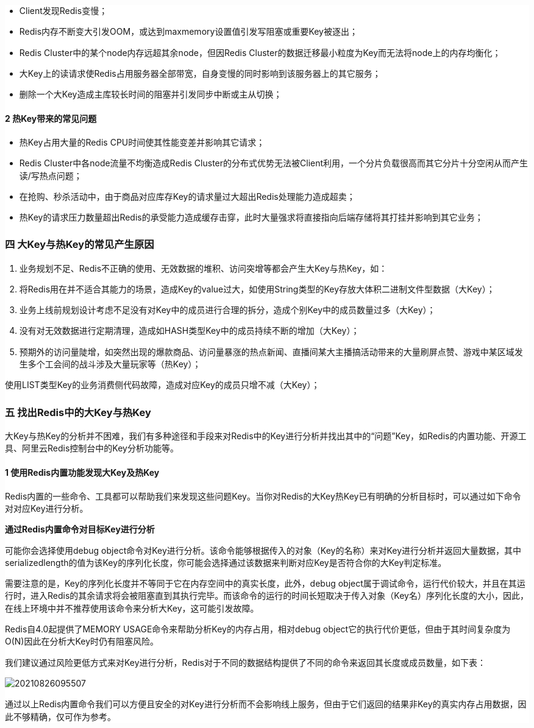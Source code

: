 * Client发现Redis变慢；

* Redis内存不断变大引发OOM，或达到maxmemory设置值引发写阻塞或重要Key被逐出；

* Redis Cluster中的某个node内存远超其余node，但因Redis Cluster的数据迁移最小粒度为Key而无法将node上的内存均衡化；

* 大Key上的读请求使Redis占用服务器全部带宽，自身变慢的同时影响到该服务器上的其它服务；

* 删除一个大Key造成主库较长时间的阻塞并引发同步中断或主从切换；

#### 2  热Key带来的常见问题


* 热Key占用大量的Redis CPU时间使其性能变差并影响其它请求；

* Redis Cluster中各node流量不均衡造成Redis Cluster的分布式优势无法被Client利用，一个分片负载很高而其它分片十分空闲从而产生读/写热点问题；

* 在抢购、秒杀活动中，由于商品对应库存Key的请求量过大超出Redis处理能力造成超卖；

* 热Key的请求压力数量超出Redis的承受能力造成缓存击穿，此时大量强求将直接指向后端存储将其打挂并影响到其它业务；

### 四  大Key与热Key的常见产生原因

1. 业务规划不足、Redis不正确的使用、无效数据的堆积、访问突增等都会产生大Key与热Key，如：

2. 将Redis用在并不适合其能力的场景，造成Key的value过大，如使用String类型的Key存放大体积二进制文件型数据（大Key）；

3. 业务上线前规划设计考虑不足没有对Key中的成员进行合理的拆分，造成个别Key中的成员数量过多（大Key）；

4. 没有对无效数据进行定期清理，造成如HASH类型Key中的成员持续不断的增加（大Key）；

5. 预期外的访问量陡增，如突然出现的爆款商品、访问量暴涨的热点新闻、直播间某大主播搞活动带来的大量刷屏点赞、游戏中某区域发生多个工会间的战斗涉及大量玩家等（热Key）；

使用LIST类型Key的业务消费侧代码故障，造成对应Key的成员只增不减（大Key）；



### 五  找出Redis中的大Key与热Key


大Key与热Key的分析并不困难，我们有多种途径和手段来对Redis中的Key进行分析并找出其中的“问题”Key，如Redis的内置功能、开源工具、阿里云Redis控制台中的Key分析功能等。

#### 1  使用Redis内置功能发现大Key及热Key


Redis内置的一些命令、工具都可以帮助我们来发现这些问题Key。当你对Redis的大Key热Key已有明确的分析目标时，可以通过如下命令对对应Key进行分析。

**通过Redis内置命令对目标Key进行分析**

可能你会选择使用debug object命令对Key进行分析。该命令能够根据传入的对象（Key的名称）来对Key进行分析并返回大量数据，其中serializedlength的值为该Key的序列化长度，你可能会选择通过该数据来判断对应Key是否符合你的大Key判定标准。

需要注意的是，Key的序列化长度并不等同于它在内存空间中的真实长度，此外，debug object属于调试命令，运行代价较大，并且在其运行时，进入Redis的其余请求将会被阻塞直到其执行完毕。而该命令的运行的时间长短取决于传入对象（Key名）序列化长度的大小，因此，在线上环境中并不推荐使用该命令来分析大Key，这可能引发故障。

Redis自4.0起提供了MEMORY USAGE命令来帮助分析Key的内存占用，相对debug object它的执行代价更低，但由于其时间复杂度为O(N)因此在分析大Key时仍有阻塞风险。

我们建议通过风险更低方式来对Key进行分析，Redis对于不同的数据结构提供了不同的命令来返回其长度或成员数量，如下表：

![20210826095507](https://aishu-marlowe.oss-cn-beijing.aliyuncs.com/20210826095507.png)

通过以上Redis内置命令我们可以方便且安全的对Key进行分析而不会影响线上服务，但由于它们返回的结果非Key的真实内存占用数据，因此不够精确，仅可作为参考。
